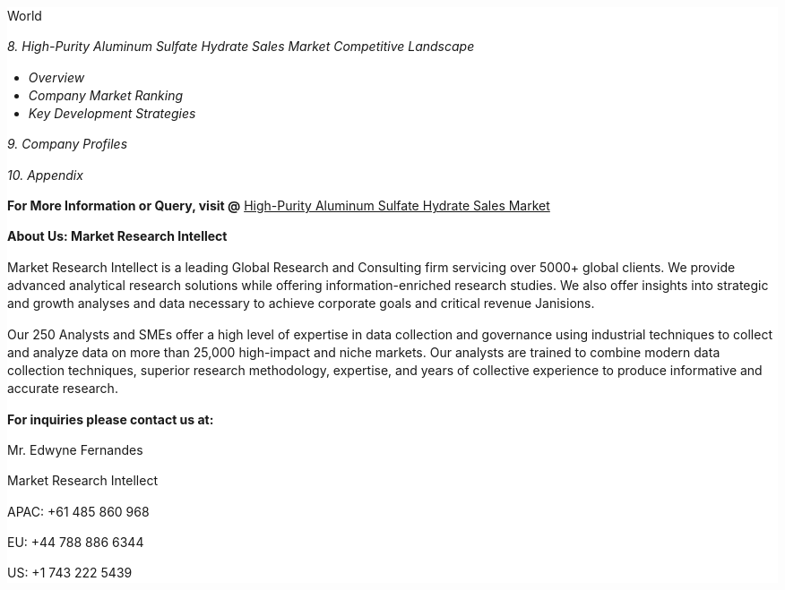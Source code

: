 World</span></em></li></ul><p><em><span class="font-[700]">8. High-Purity Aluminum Sulfate Hydrate Sales Market Competitive Landscape</span></em></p><ul><li><em><span class="">Overview</span></em></li><li><em><span class="">Company Market Ranking</span></em></li><li><em><span class="">Key Development Strategies</span></em></li></ul><p><em><span class="font-[700]">9. Company Profiles</span></em></p><p><em><span class="font-[700]">10. Appendix</span></em></p><p><span class="font-[700]"><strong>For More Information or Query, visit&nbsp;@</strong>&nbsp;</span><span class="font-[700]"><a href="https://www.marketresearchintellect.com/product/global-high-purity-aluminum-sulfate-hydrate-sales-market/?utm_source=Linkedin&utm_medium=026" target="_blank" data-tracking-control-name="article-ssr-frontend-pulse_little-text-block" data-tracking-will-navigate="" data-test-link="">High-Purity Aluminum Sulfate Hydrate Sales Market</a></span></p><p><strong><span class="font-[700]">About Us: Market Research Intellect</span></strong></p><p><span class="">Market Research Intellect is a leading Global Research and Consulting firm servicing over 5000+ global clients. We provide advanced analytical research solutions while offering information-enriched research studies.&nbsp;</span>We also offer insights into strategic and growth analyses and data necessary to achieve corporate goals and critical revenue Janisions.</p><p><span class="">Our 250 Analysts and SMEs offer a high level of expertise in data collection and governance using industrial techniques to collect and analyze data on more than 25,000 high-impact and niche markets. Our analysts are trained to combine modern data collection techniques, superior research methodology, expertise, and years of collective experience to produce informative and accurate research.</span></p><p><strong>For inquiries please contact us at:</strong></p><p>Mr. Edwyne Fernandes</p><p>Market Research Intellect</p><p>APAC: +61 485 860 968</p><p>EU: +44 788 886 6344</p><p>US: +1 743 222 5439</p>
